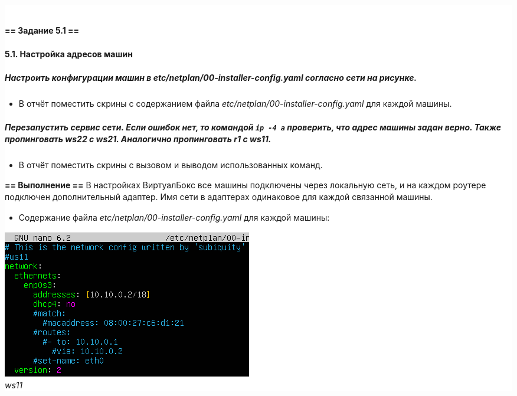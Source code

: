 <br>

**== Задание 5.1 ==**

#### 5.1. Настройка адресов машин
##### Настроить конфигурации машин в *etc/netplan/00-installer-config.yaml* согласно сети на рисунке.
- В отчёт поместить скрины с содержанием файла *etc/netplan/00-installer-config.yaml* для каждой машины.
##### Перезапустить сервис сети. Если ошибок нет, то командой `ip -4 a` проверить, что адрес машины задан верно. Также пропинговать ws22 с ws21. Аналогично пропинговать r1 с ws11.
- В отчёт поместить скрины с вызовом и выводом использованных команд.

**== Выполнение ==**
В настройках ВиртуалБокс все машины подключены через локальную сеть, и на каждом роутере подключен дополнительный адаптер.
Имя сети в адаптерах одинаковое для каждой связанной машины.

* Cодержание файла *etc/netplan/00-installer-config.yaml* для каждой машины:

![ws11](scrin/5_part/5_1/ws11.png)<br>*ws11*<br>
